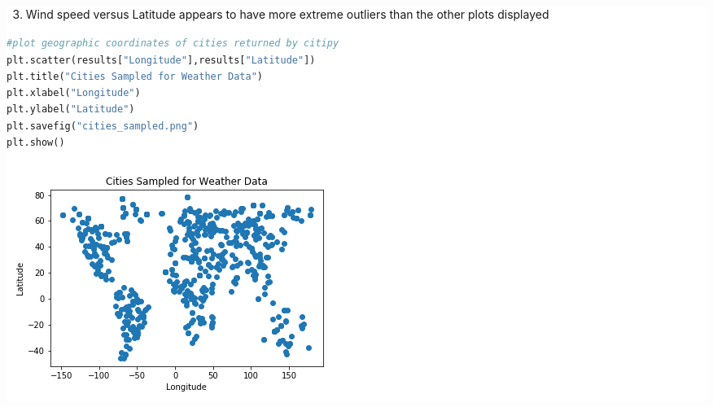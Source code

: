 3) Wind speed versus Latitude appears to have more extreme outliers than the other plots displayed


```python
#plot geographic coordinates of cities returned by citipy
plt.scatter(results["Longitude"],results["Latitude"])
plt.title("Cities Sampled for Weather Data")
plt.xlabel("Longitude")
plt.ylabel("Latitude")
plt.savefig("cities_sampled.png")
plt.show()
```


![png](cities_sampled.png)

